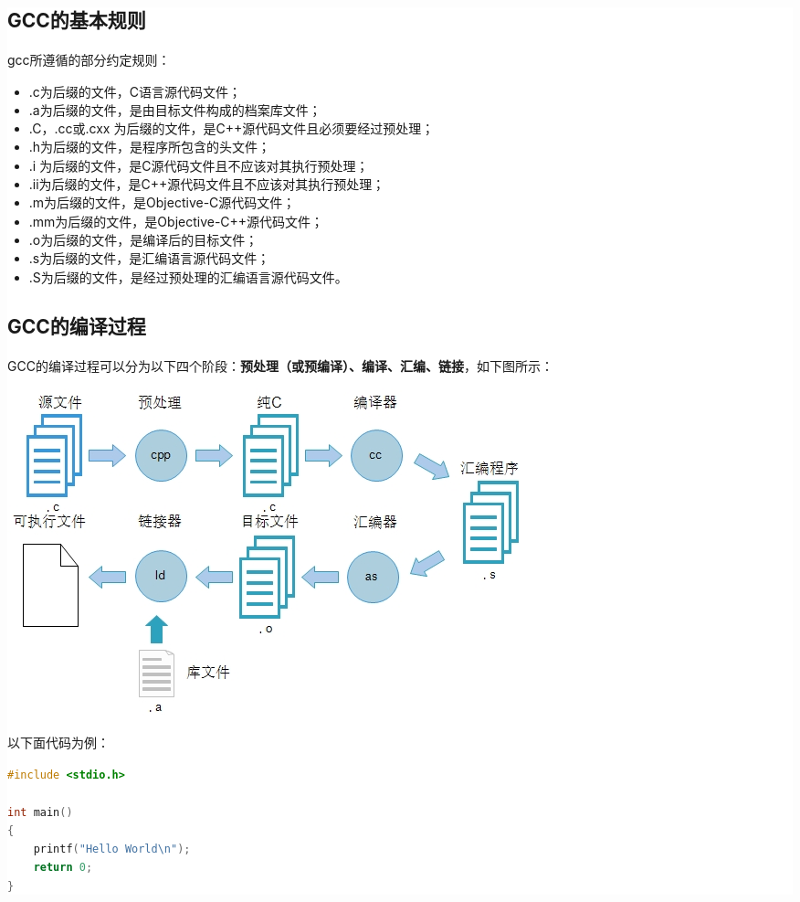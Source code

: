 ## GCC的基本规则

gcc所遵循的部分约定规则：

- .c为后缀的文件，C语言源代码文件；
- .a为后缀的文件，是由目标文件构成的档案库文件；
- .C，.cc或.cxx 为后缀的文件，是C++源代码文件且必须要经过预处理；
- .h为后缀的文件，是程序所包含的头文件；
- .i 为后缀的文件，是C源代码文件且不应该对其执行预处理；
- .ii为后缀的文件，是C++源代码文件且不应该对其执行预处理；
- .m为后缀的文件，是Objective-C源代码文件；
- .mm为后缀的文件，是Objective-C++源代码文件；
- .o为后缀的文件，是编译后的目标文件；
- .s为后缀的文件，是汇编语言源代码文件；
- .S为后缀的文件，是经过预处理的汇编语言源代码文件。

## GCC的编译过程

GCC的编译过程可以分为以下四个阶段：**预处理（或预编译）、编译、汇编、链接**，如下图所示：

![GCC编译过程.jpg](/images/GCC编译过程详解/GCC编译过程.jpg)

以下面代码为例：

```c
#include <stdio.h>

int main()
{
    printf("Hello World\n");
    return 0;
}
```
